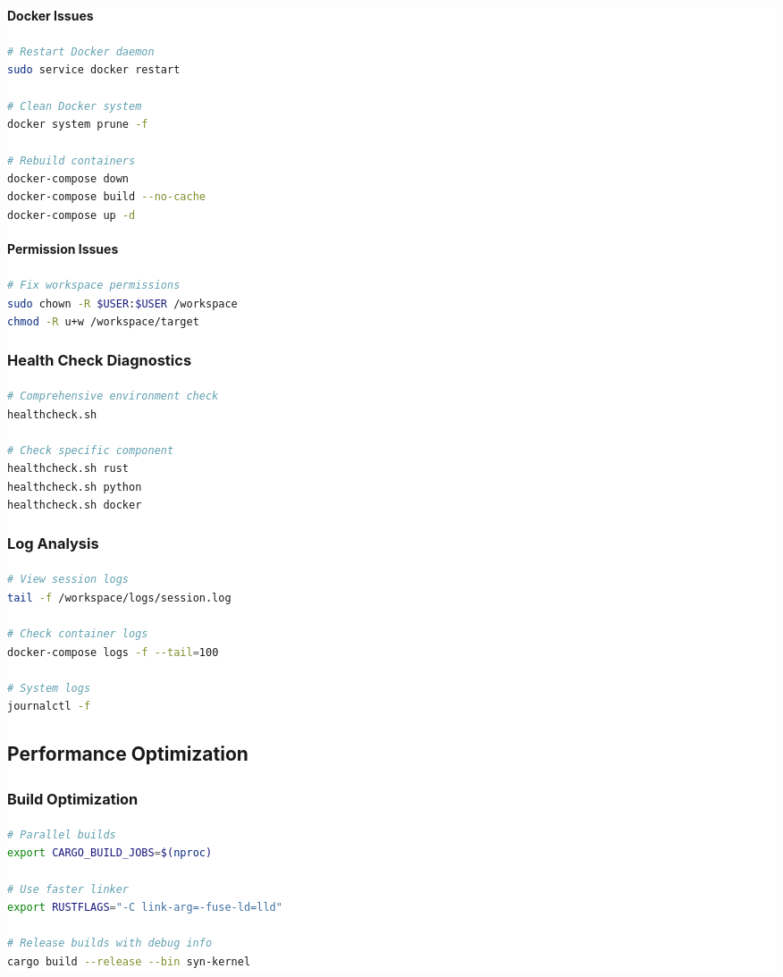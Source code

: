#### Docker Issues

```bash
# Restart Docker daemon
sudo service docker restart

# Clean Docker system
docker system prune -f

# Rebuild containers
docker-compose down
docker-compose build --no-cache
docker-compose up -d
```

#### Permission Issues

```bash
# Fix workspace permissions
sudo chown -R $USER:$USER /workspace
chmod -R u+w /workspace/target
```

### Health Check Diagnostics

```bash
# Comprehensive environment check
healthcheck.sh

# Check specific component
healthcheck.sh rust
healthcheck.sh python
healthcheck.sh docker
```

### Log Analysis

```bash
# View session logs
tail -f /workspace/logs/session.log

# Check container logs
docker-compose logs -f --tail=100

# System logs
journalctl -f
```

## Performance Optimization

### Build Optimization

```bash
# Parallel builds
export CARGO_BUILD_JOBS=$(nproc)

# Use faster linker
export RUSTFLAGS="-C link-arg=-fuse-ld=lld"

# Release builds with debug info
cargo build --release --bin syn-kernel
```
